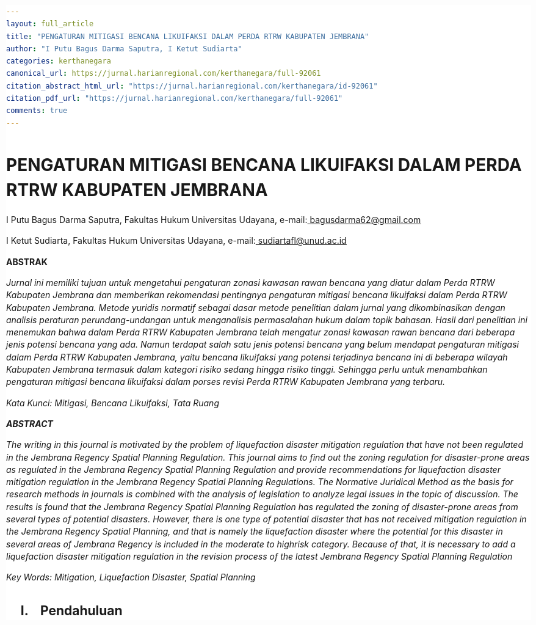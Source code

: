 ```yaml
---
layout: full_article
title: "PENGATURAN MITIGASI BENCANA LIKUIFAKSI DALAM PERDA RTRW KABUPATEN JEMBRANA"
author: "I Putu Bagus Darma Saputra, I Ketut Sudiarta"
categories: kerthanegara
canonical_url: https://jurnal.harianregional.com/kerthanegara/full-92061 
citation_abstract_html_url: "https://jurnal.harianregional.com/kerthanegara/id-92061"
citation_pdf_url: "https://jurnal.harianregional.com/kerthanegara/full-92061"  
comments: true
---
```


<a name="caption1"></a>
<h1><a name="bookmark0"></a><span class="font5" style="font-weight:bold;"><a name="bookmark1"></a>PENGATURAN MITIGASI BENCANA LIKUIFAKSI DALAM PERDA RTRW KABUPATEN JEMBRANA</span></h1>
<p><span class="font4">I Putu Bagus Darma Saputra, Fakultas Hukum Universitas Udayana, e-mail:</span><a href="mailto:bagusdarma62@gmail.com"><span class="font4"> </span><span class="font4" style="text-decoration:underline;">bagusdarma62@gmail.com</span></a></p>
<p><span class="font4">I Ketut Sudiarta, Fakultas Hukum Universitas Udayana, e-mail:</span><a href="mailto:sudiartafl@unud.ac.id"><span class="font4"> </span><span class="font4" style="text-decoration:underline;">sudiartafl@unud.ac.id</span></a></p>
<p><span class="font0" style="font-weight:bold;">ABSTRAK</span></p>
<p><span class="font2" style="font-style:italic;">Jurnal ini memiliki tujuan untuk mengetahui pengaturan zonasi kawasan rawan bencana yang diatur dalam Perda RTRW Kabupaten Jembrana dan memberikan rekomendasi pentingnya pengaturan mitigasi bencana likuifaksi dalam Perda RTRW Kabupaten Jembrana. Metode yuridis normatif sebagai dasar metode penelitian dalam jurnal yang dikombinasikan dengan analisis peraturan perundang-undangan untuk menganalisis permasalahan hukum dalam topik bahasan. Hasil dari penelitian ini menemukan bahwa dalam Perda RTRW Kabupaten Jembrana telah mengatur zonasi kawasan rawan bencana dari beberapa jenis potensi bencana yang ada. Namun terdapat salah satu jenis potensi bencana yang belum mendapat pengaturan mitigasi dalam Perda RTRW Kabupaten Jembrana, yaitu bencana likuifaksi yang potensi terjadinya bencana ini di beberapa wilayah Kabupaten Jembrana termasuk dalam kategori risiko sedang hingga risiko tinggi. Sehingga perlu untuk menambahkan pengaturan mitigasi bencana likuifaksi dalam porses revisi Perda RTRW Kabupaten Jembrana yang terbaru.</span></p>
<p><span class="font2" style="font-style:italic;">Kata Kunci: Mitigasi, Bencana Likuifaksi, Tata Ruang</span></p>
<p><span class="font2" style="font-weight:bold;font-style:italic;">ABSTRACT</span></p>
<p><span class="font2" style="font-style:italic;">The writing in this journal is motivated by the problem of liquefaction disaster mitigation regulation that have not been regulated in the Jembrana Regency Spatial Planning Regulation. This journal aims to find out the zoning regulation for disaster-prone areas as regulated in the Jembrana Regency Spatial Planning Regulation and provide recommendations for liquefaction disaster mitigation regulation in the Jembrana Regency Spatial Planning Regulations. The Normative Juridical Method as the basis for research methods in journals is combined with the analysis of legislation to analyze legal issues in the topic of discussion. The results is found that the Jembrana Regency Spatial Planning Regulation has regulated the zoning of disaster-prone areas from several types of potential disasters. However, there is one type of potential disaster that has not received mitigation regulation in the Jembrana Regency Spatial Planning, and that is namely the liquefaction disaster where the potential for this disaster in several areas of Jembrana Regency is included in the moderate to highrisk category. Because of that, it is necessary to add a liquefaction disaster mitigation regulation in the revision process of the latest Jembrana Regency Spatial Planning Regulation</span></p>
<p><span class="font2" style="font-style:italic;">Key Words: Mitigation, Liquefaction Disaster, Spatial Planning</span></p>
<ul style="list-style:none;"><li>
<h2><a name="bookmark2"></a><span class="font3" style="font-weight:bold;"><a name="bookmark3"></a>I. &nbsp;&nbsp;&nbsp;Pendahuluan</span></h2></li></ul>